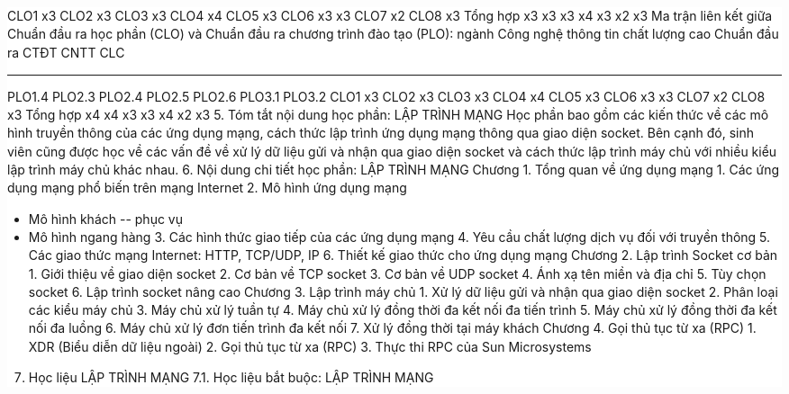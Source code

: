 CLO1               x3
CLO2               x3
CLO3               x3
CLO4                                                         x4
CLO5                               x3
CLO6                                            x3                        x3
CLO7                                                                                   x2
CLO8                                                                                                x3
Tổng hợp       x3          x3       x3       x4       x3       x2       x3
Ma trận liên kết giữa Chuẩn đầu ra học phần (CLO) và Chuẩn đầu ra
chương trình đào tạo (PLO): ngành Công nghệ thông tin chất lượng cao
Chuẩn đầu ra   CTĐT CNTT CLC
------------------ ------------------- ------------ ------------ ------------ ------------ ------------ ------------
PLO1.4          PLO2.3   PLO2.4   PLO2.5   PLO2.6   PLO3.1   PLO3.2
CLO1               x3
CLO2               x3
CLO3               x3
CLO4                                                             x4
CLO5                                   x3
CLO6                                                x3                        x3
CLO7                                                                                       x2
CLO8                                                                                                    x3
Tổng hợp       x4              x4       x3       x3       x4       x2       x3
5. Tóm tắt nội dung học phần: LẬP TRÌNH MẠNG
Học phần bao gồm các kiến thức về các mô hình truyền thông của các ứng
dụng mạng, cách thức lập trình ứng dụng mạng thông qua giao diện socket.
Bên cạnh đó, sinh viên cũng được học về các vấn đề về xử lý dữ liệu gửi
và nhận qua giao diện socket và cách thức lập trình máy chủ với nhiều
kiểu lập trình máy chủ khác nhau.
6. Nội dung chi tiết học phần: LẬP TRÌNH MẠNG
Chương 1. Tổng quan về ứng dụng mạng
1\. Các ứng dụng mạng phổ biến trên mạng Internet
2\. Mô hình ứng dụng mạng
-   Mô hình khách -- phục vụ
-   Mô hình ngang hàng
3\. Các hình thức giao tiếp của các ứng dụng mạng
4\. Yêu cầu chất lượng dịch vụ đối với truyền thông
5\. Các giao thức mạng Internet: HTTP, TCP/UDP, IP
6\. Thiết kế giao thức cho ứng dụng mạng
Chương 2. Lập trình Socket cơ bản
1\. Giới thiệu về giao diện socket
2\. Cơ bản về TCP socket
3\. Cơ bản về UDP socket
4\. Ánh xạ tên miền và địa chỉ
5\. Tùy chọn socket
6\. Lập trình socket nâng cao
Chương 3. Lập trình máy chủ
1\. Xử lý dữ liệu gửi và nhận qua giao diện socket
2\. Phân loại các kiểu máy chủ
3\. Máy chủ xử lý tuần tự
4\. Máy chủ xử lý đồng thời đa kết nối đa tiến trình
5\. Máy chủ xử lý đồng thời đa kết nối đa luồng
6\. Máy chủ xử lý đơn tiến trình đa kết nối
7\. Xử lý đồng thời tại máy khách
Chương 4. Gọi thủ tục từ xa (RPC)
1\. XDR (Biểu diễn dữ liệu ngoài)
2\. Gọi thủ tục từ xa (RPC)
3\. Thực thi RPC của Sun Microsystems
7. Học liệu LẬP TRÌNH MẠNG
7.1. Học liệu bắt buộc: LẬP TRÌNH MẠNG